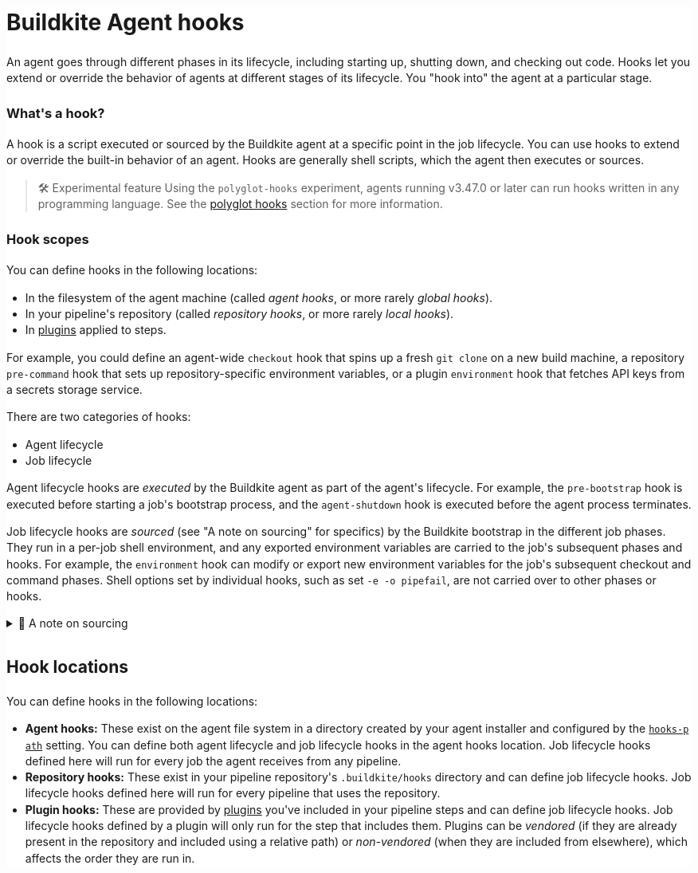 # Buildkite Agent hooks

An agent goes through different phases in its lifecycle, including starting up, shutting down, and checking out code. Hooks let you extend or override the behavior of agents at different stages of its lifecycle. You "hook into" the agent at a particular stage.

### What's a hook?

A hook is a script executed or sourced by the Buildkite agent at a specific point in the job lifecycle. You can use hooks to extend or override the built-in behavior of an agent. Hooks are generally shell scripts, which the agent then executes or sources.

>🛠 Experimental feature
> Using the `polyglot-hooks` experiment, agents running v3.47.0 or later can run hooks written in any programming language. See the [polyglot hooks](#polyglot-hooks) section for more information.

### Hook scopes

You can define hooks in the following locations:

* In the filesystem of the agent machine (called _agent hooks_, or more rarely _global hooks_).
* In your pipeline's repository (called _repository hooks_, or more rarely _local hooks_).
* In [plugins](/docs/plugins) applied to steps.

For example, you could define an agent-wide `checkout` hook that spins up a fresh `git clone` on a new build machine, a repository `pre-command` hook that sets up repository-specific environment variables, or a plugin `environment` hook that fetches API keys from a secrets storage service.

There are two categories of hooks:

* Agent lifecycle
* Job lifecycle

Agent lifecycle hooks are _executed_ by the Buildkite agent as part of the agent's lifecycle. For example, the `pre-bootstrap` hook is executed before starting a job's bootstrap process, and the `agent-shutdown` hook is executed before the agent process terminates.

Job lifecycle hooks are _sourced_ (see "A note on sourcing" for specifics) by the Buildkite bootstrap in the different job phases. They run in a per-job shell environment, and any exported environment variables are carried to the job's subsequent phases and hooks. For example, the `environment` hook can modify or export new environment variables for the job's subsequent checkout and command phases. Shell options set by individual hooks, such as set `-e -o pipefail`, are not carried over to other phases or hooks.

<details><summary> 📝 A note on sourcing </summary></details>

## Hook locations

You can define hooks in the following locations:

* **Agent hooks:** These exist on the agent file system in a directory created by your agent installer and configured by the [`hooks-path`](configuration#hooks-path) setting. You can define both agent lifecycle and job lifecycle hooks in the agent hooks location. Job lifecycle hooks defined here will run for every job the agent receives from any pipeline.
* **Repository hooks:** These exist in your pipeline repository's `.buildkite/hooks` directory and can define job lifecycle hooks. Job lifecycle hooks defined here will run for every pipeline that uses the repository.
* **Plugin hooks:** These are provided by [plugins](/docs/plugins) you've included in your pipeline steps and can define job lifecycle hooks. Job lifecycle hooks defined by a plugin will only run for the step that includes them. Plugins can be *vendored* (if they are already present in the repository and included using a relative path) or *non-vendored* (when they are included from elsewhere), which affects the order they are run in.
